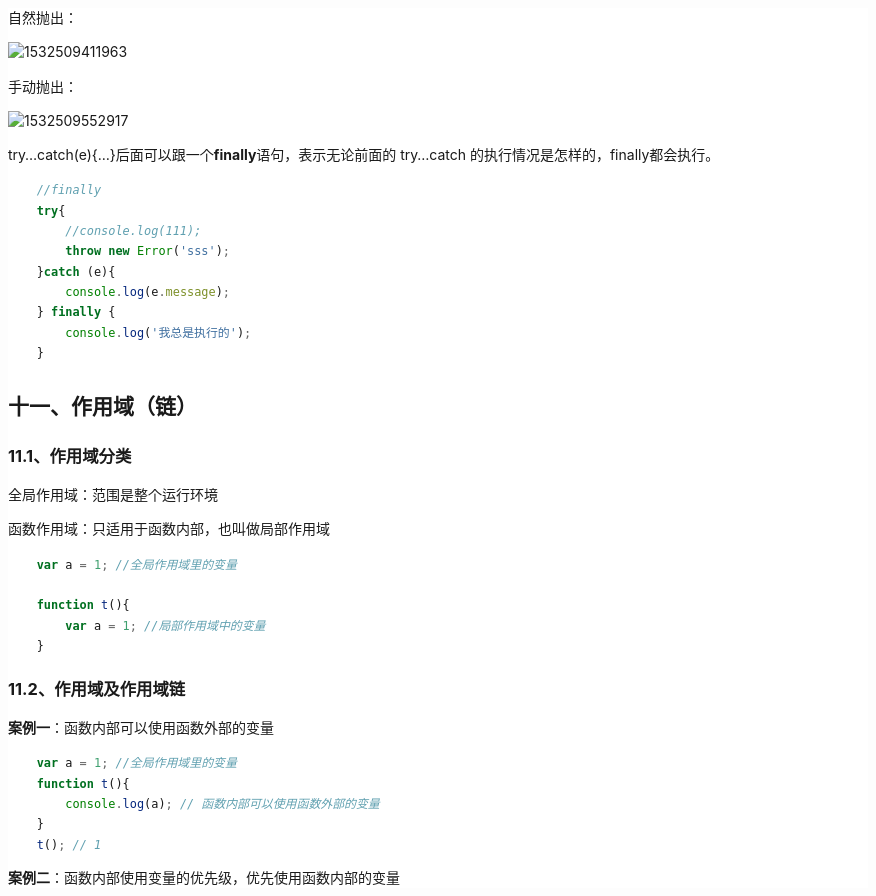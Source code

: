 自然抛出：

![1532509411963](1532509411963.png)

手动抛出：

![1532509552917](1532509552917.png)

try…catch(e){…}后面可以跟一个**finally**语句，表示无论前面的 try…catch 的执行情况是怎样的，finally都会执行。

```javascript
    //finally
    try{
        //console.log(111);
        throw new Error('sss');
    }catch (e){
        console.log(e.message);
    } finally {
        console.log('我总是执行的');
    }
```



## 十一、作用域（链）

### 11.1、作用域分类

全局作用域：范围是整个运行环境

函数作用域：只适用于函数内部，也叫做局部作用域

```javascript
	var a = 1; //全局作用域里的变量
    
    function t(){
        var a = 1; //局部作用域中的变量
    }
```



### 11.2、作用域及作用域链

**案例一**：函数内部可以使用函数外部的变量

```javascript
	var a = 1; //全局作用域里的变量
    function t(){
        console.log(a); // 函数内部可以使用函数外部的变量
    }
    t(); // 1
```



**案例二**：函数内部使用变量的优先级，优先使用函数内部的变量

